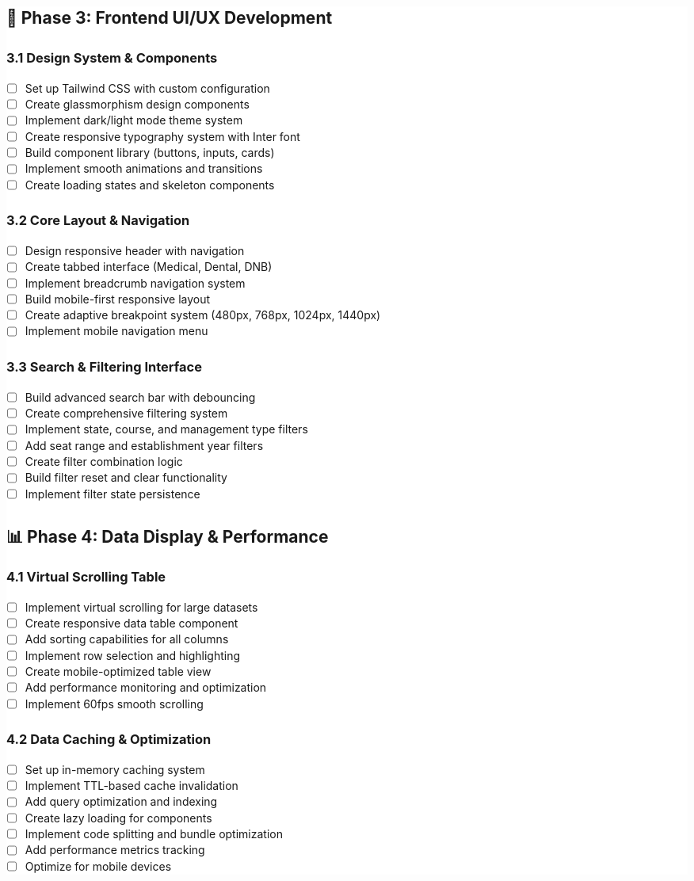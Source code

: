 ## 🎨 **Phase 3: Frontend UI/UX Development**

### **3.1 Design System & Components**
- [ ] Set up Tailwind CSS with custom configuration
- [ ] Create glassmorphism design components
- [ ] Implement dark/light mode theme system
- [ ] Create responsive typography system with Inter font
- [ ] Build component library (buttons, inputs, cards)
- [ ] Implement smooth animations and transitions
- [ ] Create loading states and skeleton components

### **3.2 Core Layout & Navigation**
- [ ] Design responsive header with navigation
- [ ] Create tabbed interface (Medical, Dental, DNB)
- [ ] Implement breadcrumb navigation system
- [ ] Build mobile-first responsive layout
- [ ] Create adaptive breakpoint system (480px, 768px, 1024px, 1440px)
- [ ] Implement mobile navigation menu

### **3.3 Search & Filtering Interface**
- [ ] Build advanced search bar with debouncing
- [ ] Create comprehensive filtering system
- [ ] Implement state, course, and management type filters
- [ ] Add seat range and establishment year filters
- [ ] Create filter combination logic
- [ ] Build filter reset and clear functionality
- [ ] Implement filter state persistence

## 📊 **Phase 4: Data Display & Performance**

### **4.1 Virtual Scrolling Table**
- [ ] Implement virtual scrolling for large datasets
- [ ] Create responsive data table component
- [ ] Add sorting capabilities for all columns
- [ ] Implement row selection and highlighting
- [ ] Create mobile-optimized table view
- [ ] Add performance monitoring and optimization
- [ ] Implement 60fps smooth scrolling

### **4.2 Data Caching & Optimization**
- [ ] Set up in-memory caching system
- [ ] Implement TTL-based cache invalidation
- [ ] Add query optimization and indexing
- [ ] Create lazy loading for components
- [ ] Implement code splitting and bundle optimization
- [ ] Add performance metrics tracking
- [ ] Optimize for mobile devices
